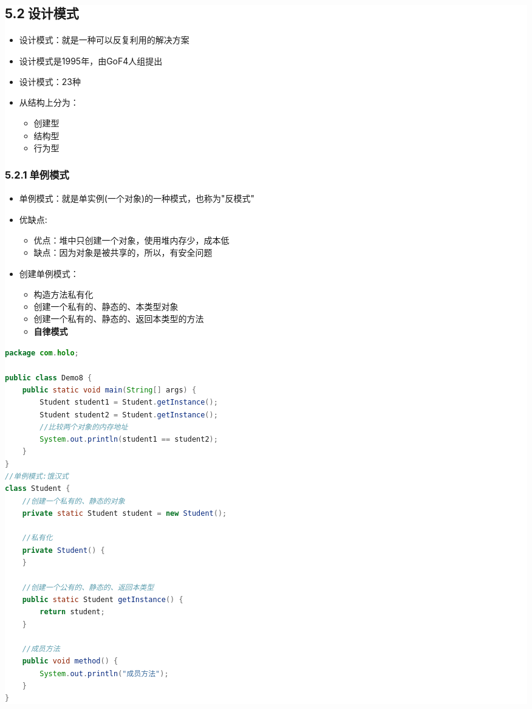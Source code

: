 ## 5.2 设计模式

+ 设计模式：就是一种可以反复利用的解决方案
+ 设计模式是1995年，由GoF4人组提出
+ 设计模式：23种
+ 从结构上分为：

  + 创建型
  + 结构型
  + 行为型

### 5.2.1 单例模式

+ 单例模式：就是单实例(一个对象)的一种模式，也称为"反模式"
+ 优缺点:

  + 优点：堆中只创建一个对象，使用堆内存少，成本低
  + 缺点：因为对象是被共享的，所以，有安全问题
+ 创建单例模式：

  + 构造方法私有化
  + 创建一个私有的、静态的、本类型对象
  + 创建一个私有的、静态的、返回本类型的方法
  + **自律模式**

```java
package com.holo;

public class Demo8 {
    public static void main(String[] args) {
        Student student1 = Student.getInstance();
        Student student2 = Student.getInstance();
        //比较两个对象的内存地址
        System.out.println(student1 == student2);
    }
}
//单例模式:饿汉式
class Student {
    //创建一个私有的、静态的对象
    private static Student student = new Student();

    //私有化
    private Student() {
    }

    //创建一个公有的、静态的、返回本类型
    public static Student getInstance() {
        return student;
    }

    //成员方法
    public void method() {
        System.out.println("成员方法");
    }
}
```
